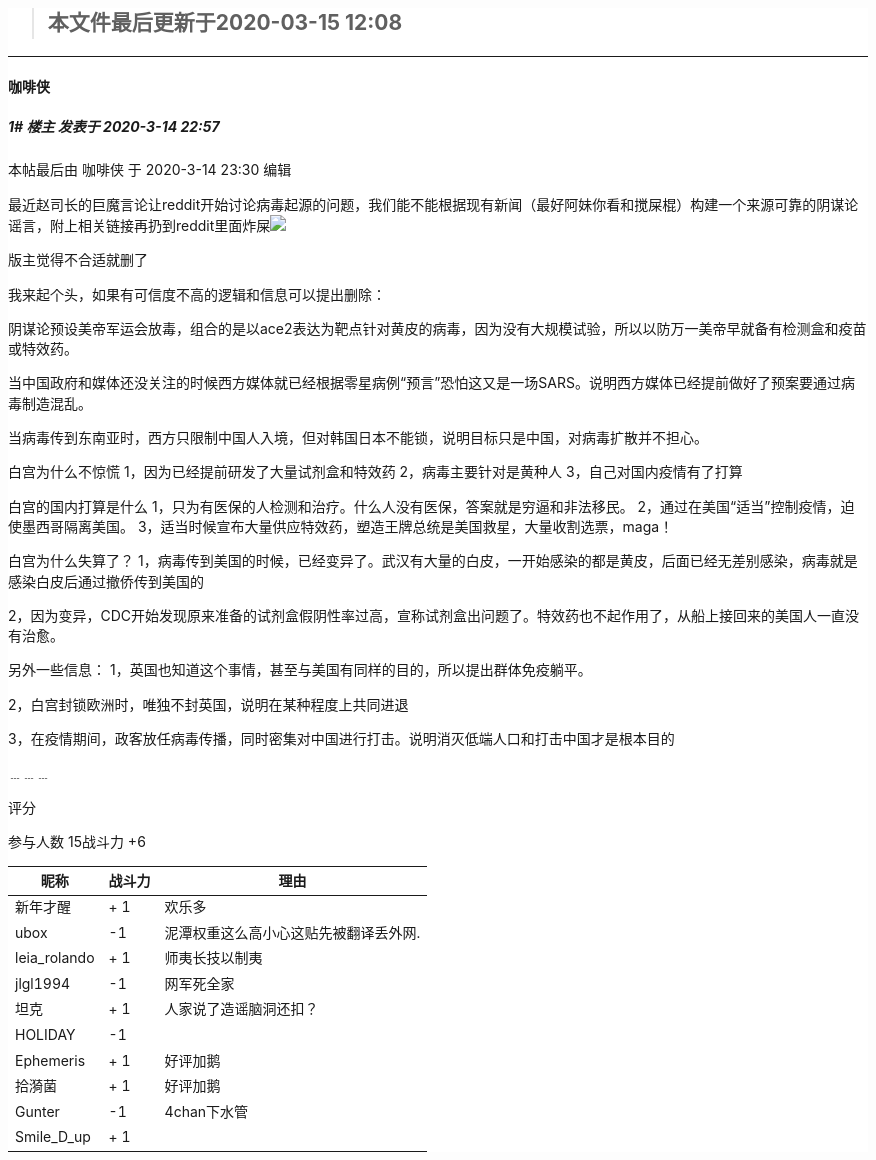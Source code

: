 > ## **本文件最后更新于2020-03-15 12:08** 


-----

####  咖啡侠  
##### 1#       楼主       发表于 2020-3-14 22:57


 本帖最后由 咖啡侠 于 2020-3-14 23:30 编辑 

最近赵司长的巨魔言论让reddit开始讨论病毒起源的问题，我们能不能根据现有新闻（最好阿妹你看和搅屎棍）构建一个来源可靠的阴谋论谣言，附上相关链接再扔到reddit里面炸屎<img src="https://static.saraba1st.com/image/smiley/face2017/028.png" referrerpolicy="no-referrer">

版主觉得不合适就删了

我来起个头，如果有可信度不高的逻辑和信息可以提出删除：

阴谋论预设美帝军运会放毒，组合的是以ace2表达为靶点针对黄皮的病毒，因为没有大规模试验，所以以防万一美帝早就备有检测盒和疫苗或特效药。

当中国政府和媒体还没关注的时候西方媒体就已经根据零星病例“预言”恐怕这又是一场SARS。说明西方媒体已经提前做好了预案要通过病毒制造混乱。

当病毒传到东南亚时，西方只限制中国人入境，但对韩国日本不能锁，说明目标只是中国，对病毒扩散并不担心。

白宫为什么不惊慌
1，因为已经提前研发了大量试剂盒和特效药
2，病毒主要针对是黄种人
3，自己对国内疫情有了打算

白宫的国内打算是什么
1，只为有医保的人检测和治疗。什么人没有医保，答案就是穷逼和非法移民。
2，通过在美国“适当”控制疫情，迫使墨西哥隔离美国。
3，适当时候宣布大量供应特效药，塑造王牌总统是美国救星，大量收割选票，maga！

白宫为什么失算了？
1，病毒传到美国的时候，已经变异了。武汉有大量的白皮，一开始感染的都是黄皮，后面已经无差别感染，病毒就是感染白皮后通过撤侨传到美国的

2，因为变异，CDC开始发现原来准备的试剂盒假阴性率过高，宣称试剂盒出问题了。特效药也不起作用了，从船上接回来的美国人一直没有治愈。

另外一些信息：
1，英国也知道这个事情，甚至与美国有同样的目的，所以提出群体免疫躺平。

2，白宫封锁欧洲时，唯独不封英国，说明在某种程度上共同进退

3，在疫情期间，政客放任病毒传播，同时密集对中国进行打击。说明消灭低端人口和打击中国才是根本目的


﹍﹍﹍

评分


 参与人数 15战斗力 +6

|昵称|战斗力|理由|
|----|---|---|
| 新年才醒| + 1|欢乐多|
| ubox|-1|泥潭权重这么高小心这贴先被翻译丢外网.|
| leia_rolando| + 1|师夷长技以制夷|
| jlgl1994|-1|网军死全家|
| 坦克| + 1|人家说了造谣脑洞还扣？|
| HOLIDAY|-1||
| Ephemeris| + 1|好评加鹅|
| 拾漪菌| + 1|好评加鹅|
| Gunter|-1|4chan下水管|
| Smile_D_up| + 1||